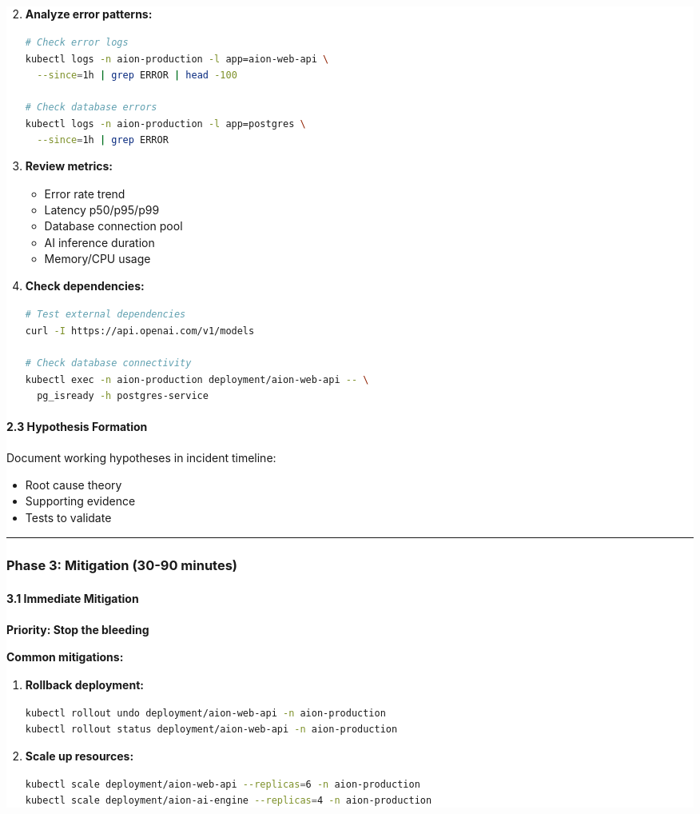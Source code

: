 2. **Analyze error patterns:**
   ```bash
   # Check error logs
   kubectl logs -n aion-production -l app=aion-web-api \
     --since=1h | grep ERROR | head -100

   # Check database errors
   kubectl logs -n aion-production -l app=postgres \
     --since=1h | grep ERROR
   ```

3. **Review metrics:**
   - Error rate trend
   - Latency p50/p95/p99
   - Database connection pool
   - AI inference duration
   - Memory/CPU usage

4. **Check dependencies:**
   ```bash
   # Test external dependencies
   curl -I https://api.openai.com/v1/models

   # Check database connectivity
   kubectl exec -n aion-production deployment/aion-web-api -- \
     pg_isready -h postgres-service
   ```

#### 2.3 Hypothesis Formation

Document working hypotheses in incident timeline:
- Root cause theory
- Supporting evidence
- Tests to validate

---

### Phase 3: Mitigation (30-90 minutes)

#### 3.1 Immediate Mitigation

**Priority: Stop the bleeding**

**Common mitigations:**

1. **Rollback deployment:**
   ```bash
   kubectl rollout undo deployment/aion-web-api -n aion-production
   kubectl rollout status deployment/aion-web-api -n aion-production
   ```

2. **Scale up resources:**
   ```bash
   kubectl scale deployment/aion-web-api --replicas=6 -n aion-production
   kubectl scale deployment/aion-ai-engine --replicas=4 -n aion-production
   ```
